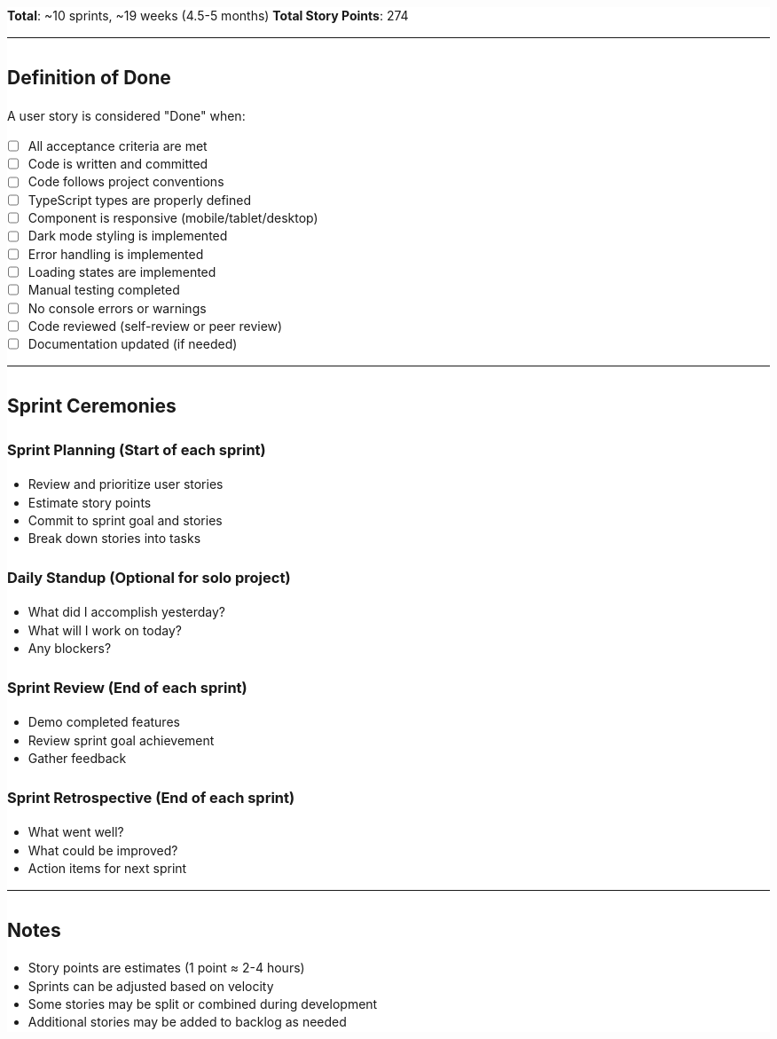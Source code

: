 **Total**: ~10 sprints, ~19 weeks (4.5-5 months)
**Total Story Points**: 274

---

## Definition of Done

A user story is considered "Done" when:

- [ ] All acceptance criteria are met
- [ ] Code is written and committed
- [ ] Code follows project conventions
- [ ] TypeScript types are properly defined
- [ ] Component is responsive (mobile/tablet/desktop)
- [ ] Dark mode styling is implemented
- [ ] Error handling is implemented
- [ ] Loading states are implemented
- [ ] Manual testing completed
- [ ] No console errors or warnings
- [ ] Code reviewed (self-review or peer review)
- [ ] Documentation updated (if needed)

---

## Sprint Ceremonies

### Sprint Planning (Start of each sprint)

- Review and prioritize user stories
- Estimate story points
- Commit to sprint goal and stories
- Break down stories into tasks

### Daily Standup (Optional for solo project)

- What did I accomplish yesterday?
- What will I work on today?
- Any blockers?

### Sprint Review (End of each sprint)

- Demo completed features
- Review sprint goal achievement
- Gather feedback

### Sprint Retrospective (End of each sprint)

- What went well?
- What could be improved?
- Action items for next sprint

---

## Notes

- Story points are estimates (1 point ≈ 2-4 hours)
- Sprints can be adjusted based on velocity
- Some stories may be split or combined during development
- Additional stories may be added to backlog as needed
